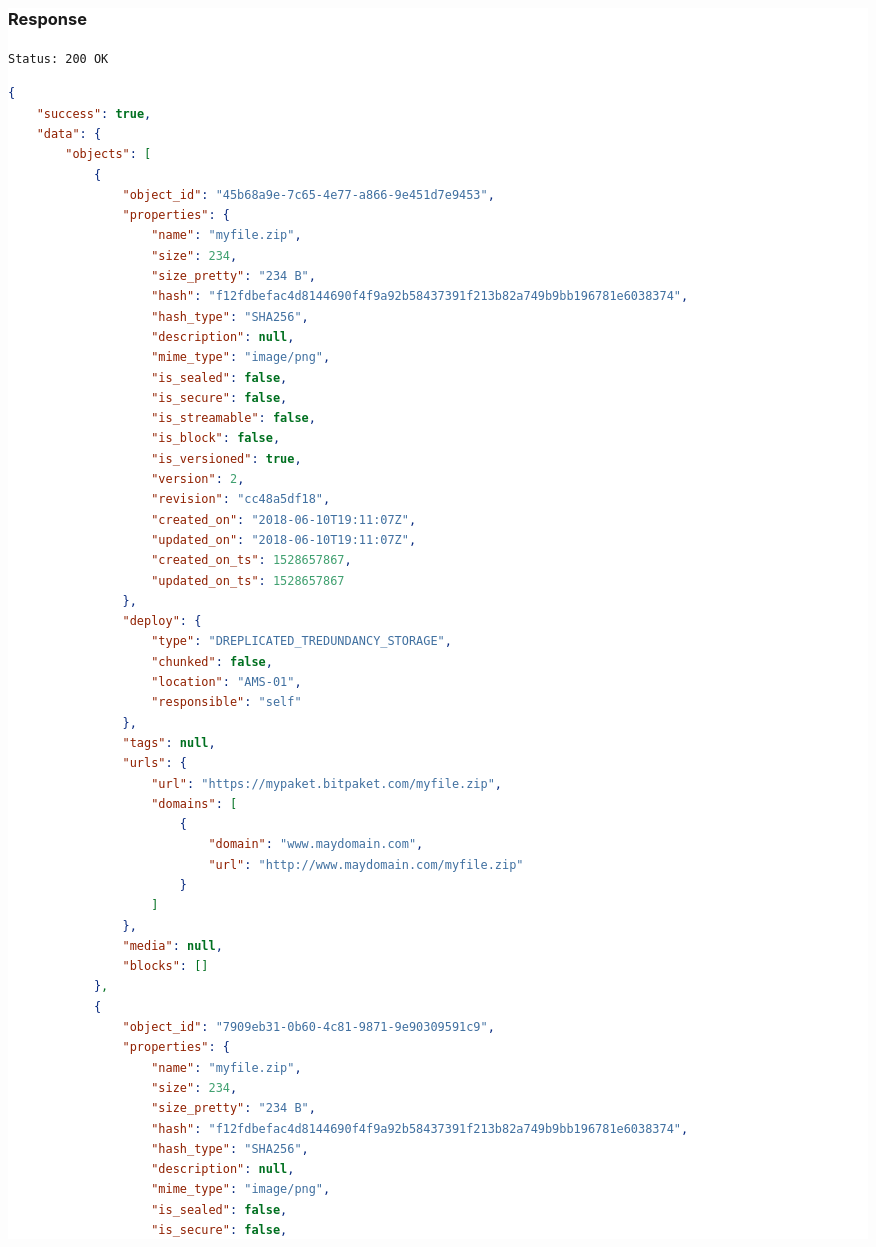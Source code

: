 ### Response

```
Status: 200 OK
```

```json
{
	"success": true,
	"data": {
		"objects": [
			{
				"object_id": "45b68a9e-7c65-4e77-a866-9e451d7e9453",
				"properties": {
					"name": "myfile.zip",
					"size": 234,
					"size_pretty": "234 B",
					"hash": "f12fdbefac4d8144690f4f9a92b58437391f213b82a749b9bb196781e6038374",
					"hash_type": "SHA256",
					"description": null,
					"mime_type": "image/png",
					"is_sealed": false,
					"is_secure": false,
					"is_streamable": false,
					"is_block": false,
					"is_versioned": true,
					"version": 2,
					"revision": "cc48a5df18",
					"created_on": "2018-06-10T19:11:07Z",
					"updated_on": "2018-06-10T19:11:07Z",
					"created_on_ts": 1528657867,
					"updated_on_ts": 1528657867
				},
				"deploy": {
					"type": "DREPLICATED_TREDUNDANCY_STORAGE",
					"chunked": false,
					"location": "AMS-01",
					"responsible": "self"
				},
				"tags": null,
				"urls": {
					"url": "https://mypaket.bitpaket.com/myfile.zip",
					"domains": [
						{
							"domain": "www.maydomain.com",
							"url": "http://www.maydomain.com/myfile.zip"
						}
					]
				},
				"media": null,
				"blocks": []
			},
			{
				"object_id": "7909eb31-0b60-4c81-9871-9e90309591c9",
				"properties": {
					"name": "myfile.zip",
					"size": 234,
					"size_pretty": "234 B",
					"hash": "f12fdbefac4d8144690f4f9a92b58437391f213b82a749b9bb196781e6038374",
					"hash_type": "SHA256",
					"description": null,
					"mime_type": "image/png",
					"is_sealed": false,
					"is_secure": false,
```